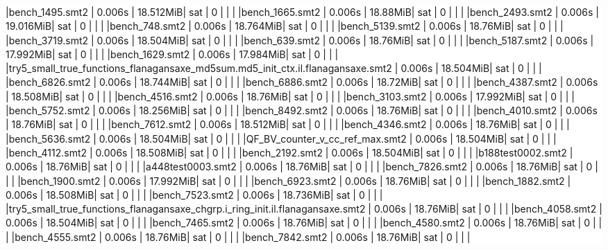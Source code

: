 |bench_1495.smt2                                              |    0.006s | 18.512MiB| sat | 0 |  |  |
|bench_1665.smt2                                              |    0.006s | 18.88MiB| sat | 0 |  |  |
|bench_2493.smt2                                              |    0.006s | 19.016MiB| sat | 0 |  |  |
|bench_748.smt2                                               |    0.006s | 18.764MiB| sat | 0 |  |  |
|bench_5139.smt2                                              |    0.006s | 18.76MiB| sat | 0 |  |  |
|bench_3719.smt2                                              |    0.006s | 18.504MiB| sat | 0 |  |  |
|bench_639.smt2                                               |    0.006s | 18.76MiB| sat | 0 |  |  |
|bench_5187.smt2                                              |    0.006s | 17.992MiB| sat | 0 |  |  |
|bench_1629.smt2                                              |    0.006s | 17.984MiB| sat | 0 |  |  |
|try5_small_true_functions_flanagansaxe_md5sum.md5_init_ctx.il.flanagansaxe.smt2 |    0.006s | 18.504MiB| sat | 0 |  |  |
|bench_6826.smt2                                              |    0.006s | 18.744MiB| sat | 0 |  |  |
|bench_6886.smt2                                              |    0.006s | 18.72MiB| sat | 0 |  |  |
|bench_4387.smt2                                              |    0.006s | 18.508MiB| sat | 0 |  |  |
|bench_4516.smt2                                              |    0.006s | 18.76MiB| sat | 0 |  |  |
|bench_3103.smt2                                              |    0.006s | 17.992MiB| sat | 0 |  |  |
|bench_5752.smt2                                              |    0.006s | 18.256MiB| sat | 0 |  |  |
|bench_8492.smt2                                              |    0.006s | 18.76MiB| sat | 0 |  |  |
|bench_4010.smt2                                              |    0.006s | 18.76MiB| sat | 0 |  |  |
|bench_7612.smt2                                              |    0.006s | 18.512MiB| sat | 0 |  |  |
|bench_4346.smt2                                              |    0.006s | 18.76MiB| sat | 0 |  |  |
|bench_5636.smt2                                              |    0.006s | 18.504MiB| sat | 0 |  |  |
|QF_BV_counter_v_cc_ref_max.smt2                              |    0.006s | 18.504MiB| sat | 0 |  |  |
|bench_4112.smt2                                              |    0.006s | 18.508MiB| sat | 0 |  |  |
|bench_2192.smt2                                              |    0.006s | 18.504MiB| sat | 0 |  |  |
|b188test0002.smt2                                            |    0.006s | 18.76MiB| sat | 0 |  |  |
|a448test0003.smt2                                            |    0.006s | 18.76MiB| sat | 0 |  |  |
|bench_7826.smt2                                              |    0.006s | 18.76MiB| sat | 0 |  |  |
|bench_1900.smt2                                              |    0.006s | 17.992MiB| sat | 0 |  |  |
|bench_6923.smt2                                              |    0.006s | 18.76MiB| sat | 0 |  |  |
|bench_1882.smt2                                              |    0.006s | 18.508MiB| sat | 0 |  |  |
|bench_7523.smt2                                              |    0.006s | 18.736MiB| sat | 0 |  |  |
|try5_small_true_functions_flanagansaxe_chgrp.i_ring_init.il.flanagansaxe.smt2 |    0.006s | 18.76MiB| sat | 0 |  |  |
|bench_4058.smt2                                              |    0.006s | 18.504MiB| sat | 0 |  |  |
|bench_7465.smt2                                              |    0.006s | 18.76MiB| sat | 0 |  |  |
|bench_4580.smt2                                              |    0.006s | 18.76MiB| sat | 0 |  |  |
|bench_4555.smt2                                              |    0.006s | 18.76MiB| sat | 0 |  |  |
|bench_7842.smt2                                              |    0.006s | 18.76MiB| sat | 0 |  |  |